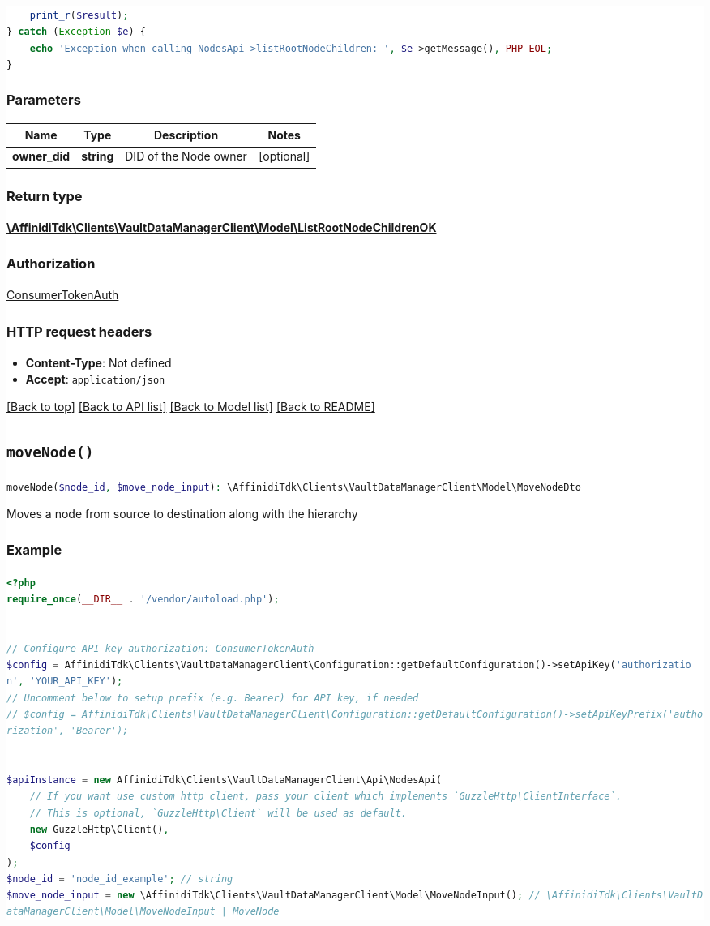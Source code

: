 ```php
    print_r($result);
} catch (Exception $e) {
    echo 'Exception when calling NodesApi->listRootNodeChildren: ', $e->getMessage(), PHP_EOL;
}
```

### Parameters

| Name | Type | Description  | Notes |
| ------------- | ------------- | ------------- | ------------- |
| **owner_did** | **string**| DID of the Node owner | [optional] |

### Return type

[**\AffinidiTdk\Clients\VaultDataManagerClient\Model\ListRootNodeChildrenOK**](../Model/ListRootNodeChildrenOK.md)

### Authorization

[ConsumerTokenAuth](../../README.md#ConsumerTokenAuth)

### HTTP request headers

- **Content-Type**: Not defined
- **Accept**: `application/json`

[[Back to top]](#) [[Back to API list]](../../README.md#endpoints)
[[Back to Model list]](../../README.md#models)
[[Back to README]](../../README.md)

## `moveNode()`

```php
moveNode($node_id, $move_node_input): \AffinidiTdk\Clients\VaultDataManagerClient\Model\MoveNodeDto
```



Moves a node from source to destination along with the hierarchy

### Example

```php
<?php
require_once(__DIR__ . '/vendor/autoload.php');


// Configure API key authorization: ConsumerTokenAuth
$config = AffinidiTdk\Clients\VaultDataManagerClient\Configuration::getDefaultConfiguration()->setApiKey('authorization', 'YOUR_API_KEY');
// Uncomment below to setup prefix (e.g. Bearer) for API key, if needed
// $config = AffinidiTdk\Clients\VaultDataManagerClient\Configuration::getDefaultConfiguration()->setApiKeyPrefix('authorization', 'Bearer');


$apiInstance = new AffinidiTdk\Clients\VaultDataManagerClient\Api\NodesApi(
    // If you want use custom http client, pass your client which implements `GuzzleHttp\ClientInterface`.
    // This is optional, `GuzzleHttp\Client` will be used as default.
    new GuzzleHttp\Client(),
    $config
);
$node_id = 'node_id_example'; // string
$move_node_input = new \AffinidiTdk\Clients\VaultDataManagerClient\Model\MoveNodeInput(); // \AffinidiTdk\Clients\VaultDataManagerClient\Model\MoveNodeInput | MoveNode

```